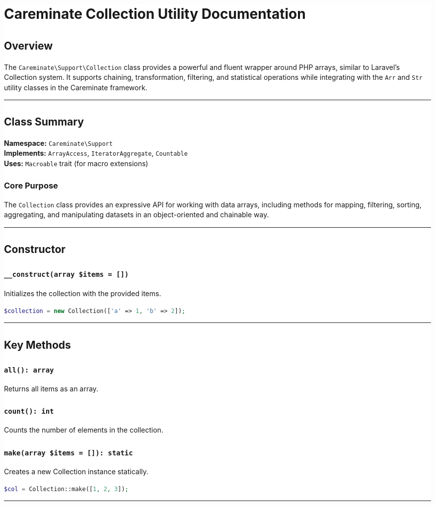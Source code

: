 # Careminate Collection Utility Documentation

## Overview

The `Careminate\Support\Collection` class provides a powerful and fluent wrapper around PHP arrays, similar to Laravel’s Collection system. It supports chaining, transformation, filtering, and statistical operations while integrating with the `Arr` and `Str` utility classes in the Careminate framework.

---

## Class Summary

**Namespace:** `Careminate\Support`  
**Implements:** `ArrayAccess`, `IteratorAggregate`, `Countable`  
**Uses:** `Macroable` trait (for macro extensions)

### Core Purpose

The `Collection` class provides an expressive API for working with data arrays, including methods for mapping, filtering, sorting, aggregating, and manipulating datasets in an object-oriented and chainable way.

---

## Constructor

### `__construct(array $items = [])`
Initializes the collection with the provided items.

```php
$collection = new Collection(['a' => 1, 'b' => 2]);
```

---

## Key Methods

### `all(): array`
Returns all items as an array.

### `count(): int`
Counts the number of elements in the collection.

### `make(array $items = []): static`
Creates a new Collection instance statically.

```php
$col = Collection::make([1, 2, 3]);
```

---
